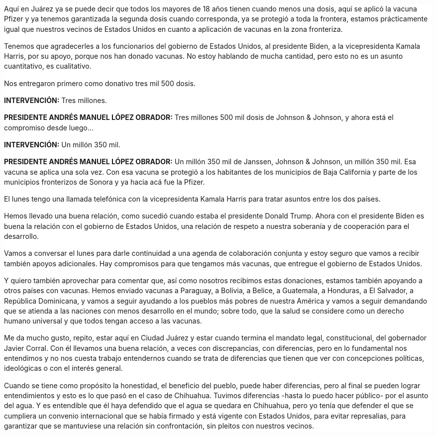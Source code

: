 Aquí en Juárez ya se puede decir que todos los mayores de 18 años tienen
cuando menos una dosis, aquí se aplicó la vacuna Pfizer y ya tenemos
garantizada la segunda dosis cuando corresponda, ya se protegió a toda la
frontera, estamos prácticamente igual que nuestros vecinos de Estados Unidos
en cuanto a aplicación de vacunas en la zona fronteriza.

Tenemos que agradecerles a los funcionarios del gobierno de Estados Unidos, al
presidente Biden, a la vicepresidenta Kamala Harris, por su apoyo, porque nos
han donado vacunas. No estoy hablando de mucha cantidad, pero esto no es un
asunto cuantitativo, es cualitativo.

Nos entregaron primero como donativo tres mil 500 dosis.

**INTERVENCIÓN:** Tres millones.

**PRESIDENTE ANDRÉS MANUEL LÓPEZ OBRADOR:** Tres millones 500 mil dosis de
Johnson & Johnson, y ahora está el compromiso desde luego…

**INTERVENCIÓN:** Un millón 350 mil.

**PRESIDENTE ANDRÉS MANUEL LÓPEZ OBRADOR:** Un millón 350 mil de Janssen,
Johnson & Johnson, un millón 350 mil. Esa vacuna se aplica una sola vez. Con
esa vacuna se protegió a los habitantes de los municipios de Baja California y
parte de los municipios fronterizos de Sonora y ya hacia acá fue la Pfizer.

El lunes tengo una llamada telefónica con la vicepresidenta Kamala Harris para
tratar asuntos entre los dos países.

Hemos llevado una buena relación, como sucedió cuando estaba el presidente
Donald Trump. Ahora con el presidente Biden es buena la relación con el
gobierno de Estados Unidos, una relación de respeto a nuestra soberanía y de
cooperación para el desarrollo.

Vamos a conversar el lunes para darle continuidad a una agenda de colaboración
conjunta y estoy seguro que vamos a recibir también apoyos adicionales. Hay
compromisos para que tengamos más vacunas, que entregue el gobierno de Estados
Unidos.

Y quiero también aprovechar para comentar que, así como nosotros recibimos
estas donaciones, estamos también apoyando a otros países con vacunas. Hemos
enviado vacunas a Paraguay, a Bolivia, a Belice, a Guatemala, a Honduras, a El
Salvador, a República Dominicana, y vamos a seguir ayudando a los pueblos más
pobres de nuestra América y vamos a seguir demandando que se atienda a las
naciones con menos desarrollo en el mundo; sobre todo, que la salud se
considere como un derecho humano universal y que todos tengan acceso a las
vacunas.

Me da mucho gusto, repito, estar aquí en Ciudad Juárez y estar cuando termina
el mandato legal, constitucional, del gobernador Javier Corral. Con él
llevamos una buena relación, a veces con discrepancias, con diferencias, pero
en lo fundamental nos entendimos y no nos cuesta trabajo entendernos cuando se
trata de diferencias que tienen que ver con concepciones políticas,
ideológicas o con el interés general.

Cuando se tiene como propósito la honestidad, el beneficio del pueblo, puede
haber diferencias, pero al final se pueden lograr entendimientos y esto es lo
que pasó en el caso de Chihuahua. Tuvimos diferencias -hasta lo puedo hacer
público- por el asunto del agua. Y es entendible que él haya defendido que el
agua se quedara en Chihuahua, pero yo tenía que defender el que se cumpliera
un convenio internacional que se había firmado y está vigente con Estados
Unidos, para evitar represalias, para garantizar que se mantuviese una
relación sin confrontación, sin pleitos con nuestros vecinos.
